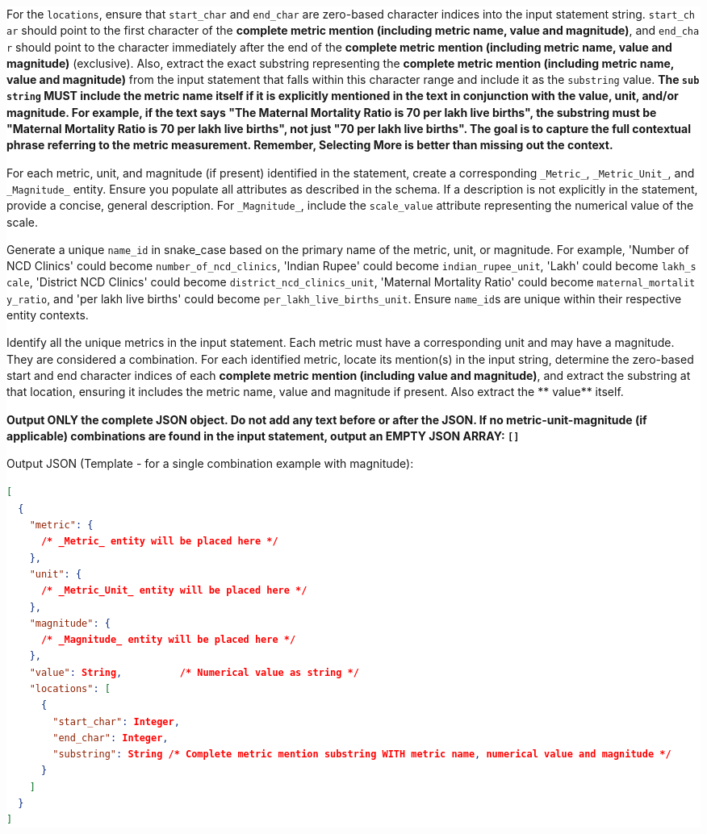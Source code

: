 For the `locations`, ensure that `start_char` and `end_char` are zero-based character indices into the input statement string. `start_char` should point to the first character of the **complete metric mention (including metric name, value and magnitude)**, and `end_char` should point to the character immediately after the end of the **complete metric mention (including metric name, value and magnitude)** (exclusive). Also, extract the exact substring representing the **complete metric mention (including metric name, value and magnitude)** from the input statement that falls within this character range and include it as the `substring` value. **The `substring` MUST include the metric name itself if it is explicitly mentioned in the text in conjunction with the value, unit, and/or magnitude. For example, if the text says "The Maternal Mortality Ratio is 70 per lakh live births", the substring must be "Maternal Mortality Ratio is 70 per lakh live births", not just "70 per lakh live births". The goal is to capture the full contextual phrase referring to the metric measurement. Remember, Selecting More is better than missing out the context.**

For each metric, unit, and magnitude (if present) identified in the statement, create a corresponding `_Metric_`, `_Metric_Unit_`, and `_Magnitude_` entity. Ensure you populate all attributes as described in the schema. If a description is not explicitly in the statement, provide a concise, general description. For `_Magnitude_`, include the `scale_value` attribute representing the numerical value of the scale.

Generate a unique `name_id` in snake_case based on the primary name of the metric, unit, or magnitude. For example, 'Number of NCD Clinics' could become `number_of_ncd_clinics`, 'Indian Rupee' could become `indian_rupee_unit`, 'Lakh' could become `lakh_scale`, 'District NCD Clinics' could become `district_ncd_clinics_unit`, 'Maternal Mortality Ratio' could become `maternal_mortality_ratio`, and 'per lakh live births' could become `per_lakh_live_births_unit`. Ensure `name_id`s are unique within their respective entity contexts.

Identify all the unique metrics in the input statement. Each metric must have a corresponding unit and may have a magnitude. They are considered a combination. For each identified metric, locate its mention(s) in the input string, determine the zero-based start and end character indices of each **complete metric mention (including value and magnitude)**, and extract the substring at that location, ensuring it includes the metric name, value and magnitude if present. Also extract the ** value** itself.

**Output ONLY the complete JSON object. Do not add any text before or after the JSON. If no metric-unit-magnitude (if applicable) combinations are found in the input statement, output an EMPTY JSON ARRAY: `[]`**

Output JSON (Template - for a single combination example with magnitude):

```json
[
  {
    "metric": {
      /* _Metric_ entity will be placed here */
    },
    "unit": {
      /* _Metric_Unit_ entity will be placed here */
    },
    "magnitude": {
      /* _Magnitude_ entity will be placed here */
    },
    "value": String,          /* Numerical value as string */
    "locations": [
      {
        "start_char": Integer,
        "end_char": Integer,
        "substring": String /* Complete metric mention substring WITH metric name, numerical value and magnitude */
      }
    ]
  }
]
```
